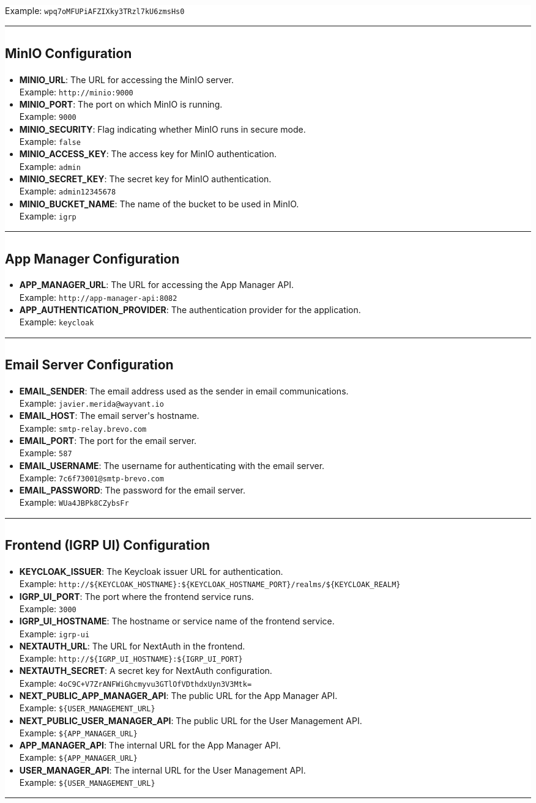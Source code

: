   Example: `wpq7oMFUPiAFZIXky3TRzl7kU6zmsHs0`

---

## MinIO Configuration
- **MINIO_URL**: The URL for accessing the MinIO server.  
  Example: `http://minio:9000`
- **MINIO_PORT**: The port on which MinIO is running.  
  Example: `9000`
- **MINIO_SECURITY**: Flag indicating whether MinIO runs in secure mode.  
  Example: `false`
- **MINIO_ACCESS_KEY**: The access key for MinIO authentication.  
  Example: `admin`
- **MINIO_SECRET_KEY**: The secret key for MinIO authentication.  
  Example: `admin12345678`
- **MINIO_BUCKET_NAME**: The name of the bucket to be used in MinIO.  
  Example: `igrp`

---

## App Manager Configuration
- **APP_MANAGER_URL**: The URL for accessing the App Manager API.  
  Example: `http://app-manager-api:8082`
- **APP_AUTHENTICATION_PROVIDER**: The authentication provider for the application.  
  Example: `keycloak`

---

## Email Server Configuration
- **EMAIL_SENDER**: The email address used as the sender in email communications.  
  Example: `javier.merida@wayvant.io`
- **EMAIL_HOST**: The email server's hostname.  
  Example: `smtp-relay.brevo.com`
- **EMAIL_PORT**: The port for the email server.  
  Example: `587`
- **EMAIL_USERNAME**: The username for authenticating with the email server.  
  Example: `7c6f73001@smtp-brevo.com`
- **EMAIL_PASSWORD**: The password for the email server.  
  Example: `WUa4JBPk8CZybsFr`

---

## Frontend (IGRP UI) Configuration
- **KEYCLOAK_ISSUER**: The Keycloak issuer URL for authentication.  
  Example: `http://${KEYCLOAK_HOSTNAME}:${KEYCLOAK_HOSTNAME_PORT}/realms/${KEYCLOAK_REALM}`
- **IGRP_UI_PORT**: The port where the frontend service runs.  
  Example: `3000`
- **IGRP_UI_HOSTNAME**: The hostname or service name of the frontend service.  
  Example: `igrp-ui`
- **NEXTAUTH_URL**: The URL for NextAuth in the frontend.  
  Example: `http://${IGRP_UI_HOSTNAME}:${IGRP_UI_PORT}`
- **NEXTAUTH_SECRET**: A secret key for NextAuth configuration.  
  Example: `4oC9C+V7ZrANFWiGhcmyvu3GTlOfVDthdxUyn3V3Mtk=`
- **NEXT_PUBLIC_APP_MANAGER_API**: The public URL for the App Manager API.  
  Example: `${USER_MANAGEMENT_URL}`
- **NEXT_PUBLIC_USER_MANAGER_API**: The public URL for the User Management API.  
  Example: `${APP_MANAGER_URL}`
- **APP_MANAGER_API**: The internal URL for the App Manager API.  
  Example: `${APP_MANAGER_URL}`
- **USER_MANAGER_API**: The internal URL for the User Management API.  
  Example: `${USER_MANAGEMENT_URL}`

---